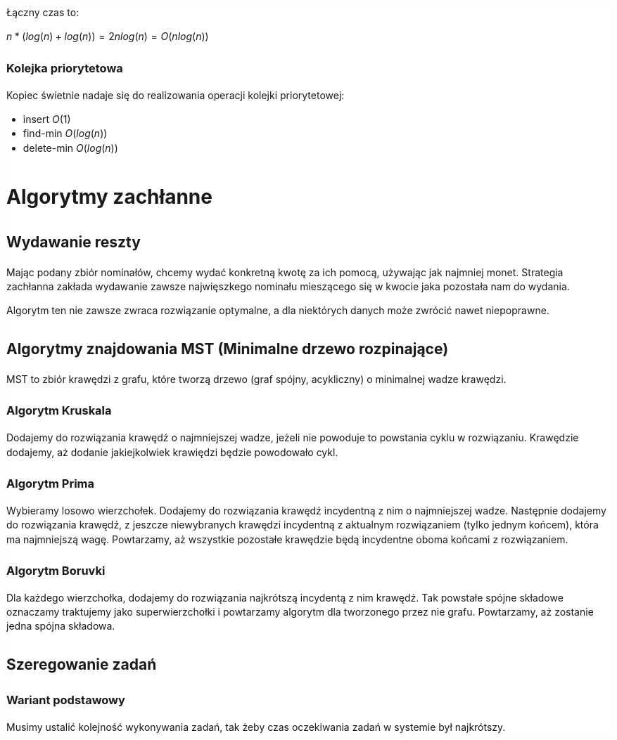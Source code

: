 Łączny czas to:

$n * (log(n) + log(n)) = 2nlog(n) = O(nlog(n))$

### Kolejka priorytetowa

Kopiec świetnie nadaje się do realizowania operacji kolejki priorytetowej:

- insert $O(1)$
- find-min $O(log(n))$
- delete-min $O(log(n))$

# Algorytmy zachłanne

## Wydawanie reszty

Mając podany zbiór nominałów, chcemy wydać konkretną kwotę za ich pomocą, używając jak najmniej monet. Strategia zachłanna zakłada wydawanie zawsze najwięszkego nominału mieszącego się w kwocie jaka pozostała nam do wydania.

Algorytm ten nie zawsze zwraca rozwiązanie optymalne, a dla niektórych danych może zwrócić nawet niepoprawne.

## Algorytmy znajdowania MST (Minimalne drzewo rozpinające) 

MST to zbiór krawędzi z grafu, które tworzą drzewo (graf spójny, acykliczny) o minimalnej wadze krawędzi.

### Algorytm Kruskala

Dodajemy do rozwiązania krawędź o najmniejszej wadze, jeżeli nie powoduje to powstania cyklu w rozwiązaniu. Krawędzie dodajemy, aż dodanie jakiejkolwiek krawiędzi będzie powodowało cykl.

### Algorytm Prima

Wybieramy losowo wierzchołek. Dodajemy do rozwiązania krawędź incydentną z nim o najmniejszej wadze. Następnie dodajemy do rozwiązania krawędź, z jeszcze niewybranych krawędzi incydentną z aktualnym rozwiązaniem (tylko jednym końcem), która ma najmniejszą wagę. Powtarzamy, aż wszystkie pozostałe krawędzie będą incydentne oboma końcami z rozwiązaniem.

### Algorytm Boruvki

Dla każdego wierzchołka, dodajemy do rozwiązania najkrótszą incydentą z nim krawędź. Tak powstałe spójne składowe oznaczamy traktujemy jako superwierzchołki i powtarzamy algorytm dla tworzonego przez nie grafu. Powtarzamy, aż zostanie jedna spójna składowa.

## Szeregowanie zadań

### Wariant podstawowy

Musimy ustalić kolejność wykonywania zadań, tak żeby czas oczekiwania zadań w systemie był najkrótszy.

